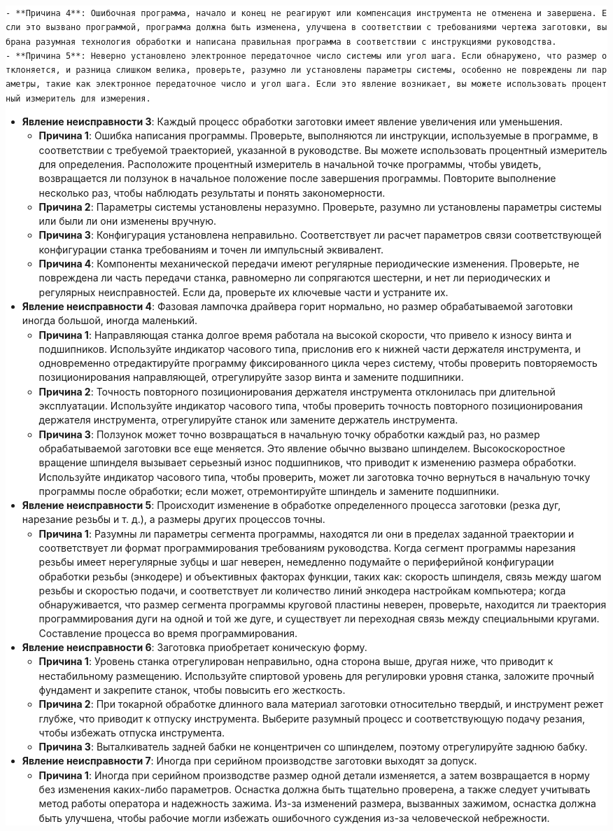     - **Причина 4**: Ошибочная программа, начало и конец не реагируют или компенсация инструмента не отменена и завершена. Если это вызвано программой, программа должна быть изменена, улучшена в соответствии с требованиями чертежа заготовки, выбрана разумная технология обработки и написана правильная программа в соответствии с инструкциями руководства.
    - **Причина 5**: Неверно установлено электронное передаточное число системы или угол шага. Если обнаружено, что размер отклоняется, и разница слишком велика, проверьте, разумно ли установлены параметры системы, особенно не повреждены ли параметры, такие как электронное передаточное число и угол шага. Если это явление возникает, вы можете использовать процентный измеритель для измерения.
- **Явление неисправности 3**: Каждый процесс обработки заготовки имеет явление увеличения или уменьшения.
    - **Причина 1**: Ошибка написания программы. Проверьте, выполняются ли инструкции, используемые в программе, в соответствии с требуемой траекторией, указанной в руководстве. Вы можете использовать процентный измеритель для определения. Расположите процентный измеритель в начальной точке программы, чтобы увидеть, возвращается ли ползунок в начальное положение после завершения программы. Повторите выполнение несколько раз, чтобы наблюдать результаты и понять закономерности.
    - **Причина 2**: Параметры системы установлены неразумно. Проверьте, разумно ли установлены параметры системы или были ли они изменены вручную.
    - **Причина 3**: Конфигурация установлена неправильно. Соответствует ли расчет параметров связи соответствующей конфигурации станка требованиям и точен ли импульсный эквивалент.
    - **Причина 4**: Компоненты механической передачи имеют регулярные периодические изменения. Проверьте, не повреждена ли часть передачи станка, равномерно ли сопрягаются шестерни, и нет ли периодических и регулярных неисправностей. Если да, проверьте их ключевые части и устраните их.
- **Явление неисправности 4**: Фазовая лампочка драйвера горит нормально, но размер обрабатываемой заготовки иногда большой, иногда маленький.
    - **Причина 1**: Направляющая станка долгое время работала на высокой скорости, что привело к износу винта и подшипников. Используйте индикатор часового типа, прислонив его к нижней части держателя инструмента, и одновременно отредактируйте программу фиксированного цикла через систему, чтобы проверить повторяемость позиционирования направляющей, отрегулируйте зазор винта и замените подшипники.
    - **Причина 2**: Точность повторного позиционирования держателя инструмента отклонилась при длительной эксплуатации. Используйте индикатор часового типа, чтобы проверить точность повторного позиционирования держателя инструмента, отрегулируйте станок или замените держатель инструмента.
    - **Причина 3**: Ползунок может точно возвращаться в начальную точку обработки каждый раз, но размер обрабатываемой заготовки все еще меняется. Это явление обычно вызвано шпинделем. Высокоскоростное вращение шпинделя вызывает серьезный износ подшипников, что приводит к изменению размера обработки. Используйте индикатор часового типа, чтобы проверить, может ли заготовка точно вернуться в начальную точку программы после обработки; если может, отремонтируйте шпиндель и замените подшипники.
- **Явление неисправности 5**: Происходит изменение в обработке определенного процесса заготовки (резка дуг, нарезание резьбы и т. д.), а размеры других процессов точны.
    - **Причина 1**: Разумны ли параметры сегмента программы, находятся ли они в пределах заданной траектории и соответствует ли формат программирования требованиям руководства. Когда сегмент программы нарезания резьбы имеет нерегулярные зубцы и шаг неверен, немедленно подумайте о периферийной конфигурации обработки резьбы (энкодере) и объективных факторах функции, таких как: скорость шпинделя, связь между шагом резьбы и скоростью подачи, и соответствует ли количество линий энкодера настройкам компьютера; когда обнаруживается, что размер сегмента программы круговой пластины неверен, проверьте, находится ли траектория программирования дуги на одной и той же дуге, и существует ли переходная связь между специальными кругами. Составление процесса во время программирования.
- **Явление неисправности 6**: Заготовка приобретает коническую форму.
    - **Причина 1**: Уровень станка отрегулирован неправильно, одна сторона выше, другая ниже, что приводит к нестабильному размещению. Используйте спиртовой уровень для регулировки уровня станка, заложите прочный фундамент и закрепите станок, чтобы повысить его жесткость.
    - **Причина 2**: При токарной обработке длинного вала материал заготовки относительно твердый, и инструмент режет глубже, что приводит к отпуску инструмента. Выберите разумный процесс и соответствующую подачу резания, чтобы избежать отпуска инструмента.
    - **Причина 3**: Выталкиватель задней бабки не концентричен со шпинделем, поэтому отрегулируйте заднюю бабку.
- **Явление неисправности 7**: Иногда при серийном производстве заготовки выходят за допуск.
    - **Причина 1**: Иногда при серийном производстве размер одной детали изменяется, а затем возвращается в норму без изменения каких-либо параметров. Оснастка должна быть тщательно проверена, а также следует учитывать метод работы оператора и надежность зажима. Из-за изменений размера, вызванных зажимом, оснастка должна быть улучшена, чтобы рабочие могли избежать ошибочного суждения из-за человеческой небрежности.